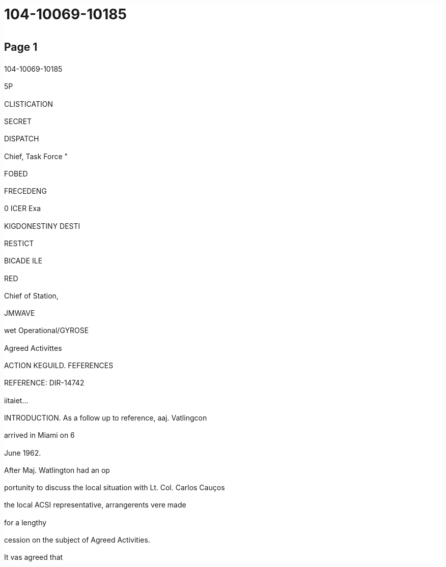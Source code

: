 # 104-10069-10185

## Page 1

104-10069-10185

5P

CLISTICATION

SECRET

DISPATCH

Chief, Task Force "

FOBED

FRECEDENG

0 ICER Exa

KIGDONESTINY DESTI

RESTICT

BICADE ILE

RED

Chief of Station,

JMWAVE

wet Operational/GYROSE

Agreed Activittes

ACTION KEGUILD. FEFERENCES

REFERENCE: DIR-14742

iitaiet...

INTRODUCTION. As a follow up to reference, aaj. Vatlingcon

arrived in Miami on 6

June 1962.

After Maj. Watlington had an op

portunity to discuss the local situation with Lt. Col. Carlos Cauços

the local ACSI representative, arrangerents vere made

for a lengthy

cession on the subject of Agreed Activities.

It vas agreed that
